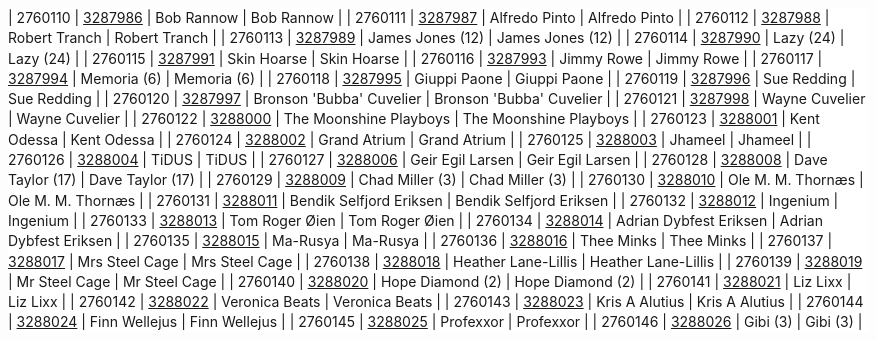 | 2760110 | [3287986](https://www.discogs.com/artist/3287986) | Bob Rannow | Bob Rannow |
| 2760111 | [3287987](https://www.discogs.com/artist/3287987) | Alfredo Pinto | Alfredo Pinto |
| 2760112 | [3287988](https://www.discogs.com/artist/3287988) | Robert Tranch | Robert Tranch |
| 2760113 | [3287989](https://www.discogs.com/artist/3287989) | James Jones (12) | James Jones (12) |
| 2760114 | [3287990](https://www.discogs.com/artist/3287990) | Lazy (24) | Lazy (24) |
| 2760115 | [3287991](https://www.discogs.com/artist/3287991) | Skin Hoarse | Skin Hoarse |
| 2760116 | [3287993](https://www.discogs.com/artist/3287993) | Jimmy Rowe | Jimmy Rowe |
| 2760117 | [3287994](https://www.discogs.com/artist/3287994) | Memoria (6) | Memoria (6) |
| 2760118 | [3287995](https://www.discogs.com/artist/3287995) | Giuppi Paone | Giuppi Paone |
| 2760119 | [3287996](https://www.discogs.com/artist/3287996) | Sue Redding | Sue Redding |
| 2760120 | [3287997](https://www.discogs.com/artist/3287997) | Bronson 'Bubba' Cuvelier | Bronson 'Bubba' Cuvelier |
| 2760121 | [3287998](https://www.discogs.com/artist/3287998) | Wayne Cuvelier | Wayne Cuvelier |
| 2760122 | [3288000](https://www.discogs.com/artist/3288000) | The Moonshine Playboys | The Moonshine Playboys |
| 2760123 | [3288001](https://www.discogs.com/artist/3288001) | Kent Odessa | Kent Odessa |
| 2760124 | [3288002](https://www.discogs.com/artist/3288002) | Grand Atrium | Grand Atrium |
| 2760125 | [3288003](https://www.discogs.com/artist/3288003) | Jhameel | Jhameel |
| 2760126 | [3288004](https://www.discogs.com/artist/3288004) | TiDUS | TiDUS |
| 2760127 | [3288006](https://www.discogs.com/artist/3288006) | Geir Egil Larsen | Geir Egil Larsen |
| 2760128 | [3288008](https://www.discogs.com/artist/3288008) | Dave Taylor (17) | Dave Taylor (17) |
| 2760129 | [3288009](https://www.discogs.com/artist/3288009) | Chad Miller (3) | Chad Miller (3) |
| 2760130 | [3288010](https://www.discogs.com/artist/3288010) | Ole M. M. Thornæs | Ole M. M. Thornæs |
| 2760131 | [3288011](https://www.discogs.com/artist/3288011) | Bendik Selfjord Eriksen | Bendik Selfjord Eriksen |
| 2760132 | [3288012](https://www.discogs.com/artist/3288012) | Ingenium | Ingenium |
| 2760133 | [3288013](https://www.discogs.com/artist/3288013) | Tom Roger Øien | Tom Roger Øien |
| 2760134 | [3288014](https://www.discogs.com/artist/3288014) | Adrian Dybfest Eriksen | Adrian Dybfest Eriksen |
| 2760135 | [3288015](https://www.discogs.com/artist/3288015) | Ma-Rusya | Ma-Rusya |
| 2760136 | [3288016](https://www.discogs.com/artist/3288016) | Thee Minks | Thee Minks |
| 2760137 | [3288017](https://www.discogs.com/artist/3288017) | Mrs Steel Cage | Mrs Steel Cage |
| 2760138 | [3288018](https://www.discogs.com/artist/3288018) | Heather Lane-Lillis | Heather Lane-Lillis |
| 2760139 | [3288019](https://www.discogs.com/artist/3288019) | Mr Steel Cage | Mr Steel Cage |
| 2760140 | [3288020](https://www.discogs.com/artist/3288020) | Hope Diamond (2) | Hope Diamond (2) |
| 2760141 | [3288021](https://www.discogs.com/artist/3288021) | Liz Lixx | Liz Lixx |
| 2760142 | [3288022](https://www.discogs.com/artist/3288022) | Veronica Beats | Veronica Beats |
| 2760143 | [3288023](https://www.discogs.com/artist/3288023) | Kris A Alutius | Kris A Alutius |
| 2760144 | [3288024](https://www.discogs.com/artist/3288024) | Finn Wellejus | Finn Wellejus |
| 2760145 | [3288025](https://www.discogs.com/artist/3288025) | Profexxor | Profexxor |
| 2760146 | [3288026](https://www.discogs.com/artist/3288026) | Gibi (3) | Gibi (3) |